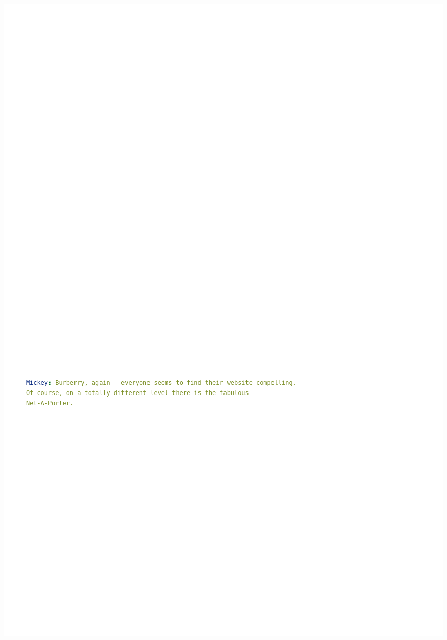 ```yaml




































      Mickey: Burberry, again – everyone seems to find their website compelling.
      Of course, on a totally different level there is the fabulous
      Net-A-Porter.
























```